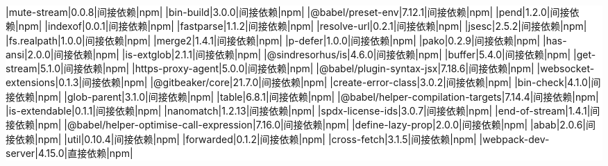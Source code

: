 |mute-stream|0.0.8|间接依赖|npm|
|bin-build|3.0.0|间接依赖|npm|
|@babel/preset-env|7.12.1|间接依赖|npm|
|pend|1.2.0|间接依赖|npm|
|indexof|0.0.1|间接依赖|npm|
|fastparse|1.1.2|间接依赖|npm|
|resolve-url|0.2.1|间接依赖|npm|
|jsesc|2.5.2|间接依赖|npm|
|fs.realpath|1.0.0|间接依赖|npm|
|merge2|1.4.1|间接依赖|npm|
|p-defer|1.0.0|间接依赖|npm|
|pako|0.2.9|间接依赖|npm|
|has-ansi|2.0.0|间接依赖|npm|
|is-extglob|2.1.1|间接依赖|npm|
|@sindresorhus/is|4.6.0|间接依赖|npm|
|buffer|5.4.0|间接依赖|npm|
|get-stream|5.1.0|间接依赖|npm|
|https-proxy-agent|5.0.0|间接依赖|npm|
|@babel/plugin-syntax-jsx|7.18.6|间接依赖|npm|
|websocket-extensions|0.1.3|间接依赖|npm|
|@gitbeaker/core|21.7.0|间接依赖|npm|
|create-error-class|3.0.2|间接依赖|npm|
|bin-check|4.1.0|间接依赖|npm|
|glob-parent|3.1.0|间接依赖|npm|
|table|6.8.1|间接依赖|npm|
|@babel/helper-compilation-targets|7.14.4|间接依赖|npm|
|is-extendable|0.1.1|间接依赖|npm|
|nanomatch|1.2.13|间接依赖|npm|
|spdx-license-ids|3.0.7|间接依赖|npm|
|end-of-stream|1.4.1|间接依赖|npm|
|@babel/helper-optimise-call-expression|7.16.0|间接依赖|npm|
|define-lazy-prop|2.0.0|间接依赖|npm|
|abab|2.0.6|间接依赖|npm|
|util|0.10.4|间接依赖|npm|
|forwarded|0.1.2|间接依赖|npm|
|cross-fetch|3.1.5|间接依赖|npm|
|webpack-dev-server|4.15.0|直接依赖|npm|